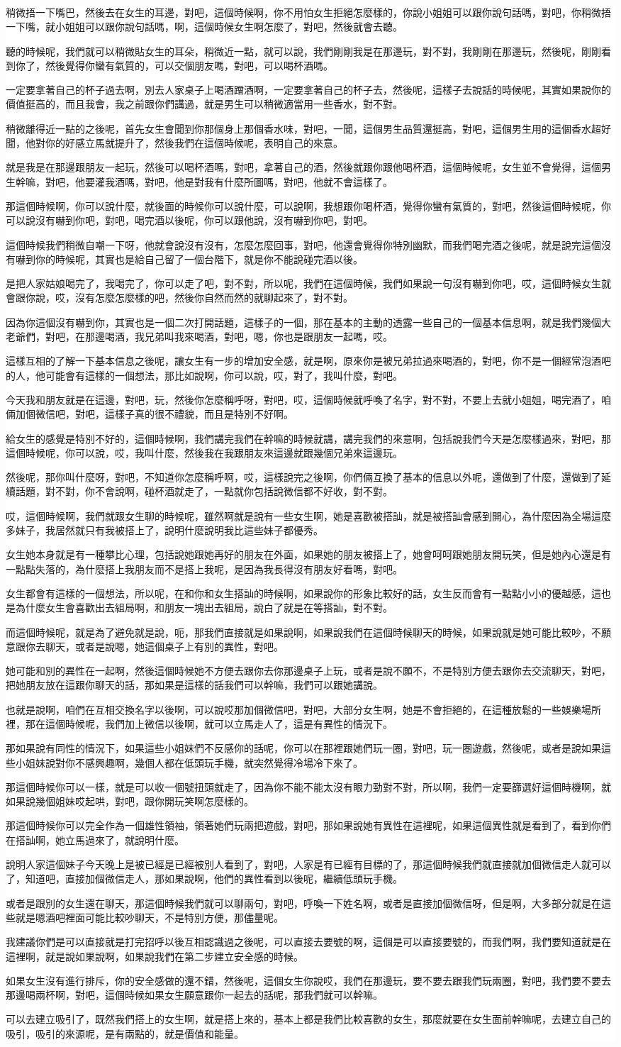稍微捂一下嘴巴，然後去在女生的耳邊，對吧，這個時候啊，你不用怕女生拒絕怎麼樣的，你說小姐姐可以跟你說句話嗎，對吧，你稍微捂一下嘴，就小姐姐可以跟你說句話嗎，啊，這個時候女生啊怎麼了，對吧，然後就會去聽。

聽的時候呢，我們就可以稍微貼女生的耳朵，稍微近一點，就可以說，我們剛剛我是在那邊玩，對不對，我剛剛在那邊玩，然後呢，剛剛看到你了，然後覺得你蠻有氣質的，可以交個朋友嗎，對吧，可以喝杯酒嗎。

一定要拿著自己的杯子過去啊，別去人家桌子上喝酒蹭酒啊，一定要拿著自己的杯子去，然後呢，這樣子去說話的時候呢，其實如果說你的價值挺高的，而且我會，我之前跟你們講過，就是男生可以稍微適當用一些香水，對不對。

稍微離得近一點的之後呢，首先女生會聞到你那個身上那個香水味，對吧，一聞，這個男生品質還挺高，對吧，這個男生用的這個香水超好聞，他對你的好感立馬就提升了，然後我們在這個時候呢，表明自己的來意。

就是我是在那邊跟朋友一起玩，然後可以喝杯酒嗎，對吧，拿著自己的酒，然後就跟你跟他喝杯酒，這個時候呢，女生並不會覺得，這個男生幹嘛，對吧，他要灌我酒嗎，對吧，他是對我有什麼所圖嗎，對吧，他就不會這樣了。

那這個時候啊，你可以說什麼，就後面的時候你可以說什麼，可以說啊，我想跟你喝杯酒，覺得你蠻有氣質的，對吧，然後這個時候呢，你可以說沒有嚇到你吧，對吧，喝完酒以後呢，你可以跟他說，沒有嚇到你吧，對吧。

這個時候我們稍微自嘲一下呀，他就會說沒有沒有，怎麼怎麼回事，對吧，他還會覺得你特別幽默，而我們喝完酒之後呢，就是說完這個沒有嚇到你的時候呢，其實也是給自己留了一個台階下，就是你不能說碰完酒以後。

是把人家姑娘喝完了，我喝完了，你可以走了吧，對不對，所以呢，我們在這個時候，我們如果說一句沒有嚇到你吧，哎，這個時候女生就會跟你說，哎，沒有怎麼怎麼樣的吧，然後你自然而然的就聊起來了，對不對。

因為你這個沒有嚇到你，其實也是一個二次打開話題，這樣子的一個，那在基本的主動的透露一些自己的一個基本信息啊，就是我們幾個大老爺們，對吧，在那邊喝酒，我兄弟叫我來喝酒，對吧，嗯，你也是跟朋友一起嗎，哎。

這樣互相的了解一下基本信息之後呢，讓女生有一步的增加安全感，就是啊，原來你是被兄弟拉過來喝酒的，對吧，你不是一個經常泡酒吧的人，他可能會有這樣的一個想法，那比如說啊，你可以說，哎，對了，我叫什麼，對吧。

今天我和朋友就是在這邊，對吧，玩，然後你怎麼稱呼呀，對吧，哎，這個時候就呼喚了名字，對不對，不要上去就小姐姐，喝完酒了，咱倆加個微信吧，對吧，這樣子真的很不禮貌，而且是特別不好啊。

給女生的感覺是特別不好的，這個時候啊，我們講完我們在幹嘛的時候就講，講完我們的來意啊，包括說我們今天是怎麼樣過來，對吧，那這個時候呢，你可以說，哎，我叫什麼，然後我在我跟朋友來這邊就跟幾個兄弟來這邊玩。

然後呢，那你叫什麼呀，對吧，不知道你怎麼稱呼啊，哎，這樣說完之後啊，你們倆互換了基本的信息以外呢，還做到了什麼，還做到了延續話題，對不對，你不會說啊，碰杯酒就走了，一點就你包括說微信都不好收，對不對。

哎，這個時候啊，我們就跟女生聊的時候呢，雖然啊就是說有一些女生啊，她是喜歡被搭訕，就是被搭訕會感到開心，為什麼因為全場這麼多妹子，我居然就只有我被搭上了，說明什麼說明我比這些妹子都優秀。

女生她本身就是有一種攀比心理，包括說她跟她再好的朋友在外面，如果她的朋友被搭上了，她會呵呵跟她朋友開玩笑，但是她內心還是有一點點失落的，為什麼搭上我朋友而不是搭上我呢，是因為我長得沒有朋友好看嗎，對吧。

女生都會有這樣的一個想法，所以呢，在和你和女生搭訕的時候啊，如果說你的形象比較好的話，女生反而會有一點點小小的優越感，這也是為什麼女生會喜歡出去組局啊，和朋友一塊出去組局，說白了就是在等搭訕，對不對。

而這個時候呢，就是為了避免就是說，呃，那我們直接就是如果說啊，如果說我們在這個時候聊天的時候，如果說就是她可能比較吵，不願意跟你去聊天，或者是說嗯，她這個桌子上有別的異性，對吧。

她可能和別的異性在一起啊，然後這個時候她不方便去跟你去你那邊桌子上玩，或者是說不願不，不是特別方便去跟你去交流聊天，對吧，把她朋友放在這跟你聊天的話，那如果是這樣的話我們可以幹嘛，我們可以跟她講說。

也就是說啊，咱們在互相交換名字以後啊，可以說哎那加個微信吧，對吧，大部分女生啊，她是不會拒絕的，在這種放鬆的一些娛樂場所裡，那在這個時候呢，我們加上微信以後啊，就可以立馬走人了，這是有異性的情況下。

那如果說有同性的情況下，如果這些小姐妹們不反感你的話呢，你可以在那裡跟她們玩一圈，對吧，玩一圈遊戲，然後呢，或者是說如果這些小姐妹說對你不感興趣啊，幾個人都在低頭玩手機，就突然覺得冷場冷下來了。

那這個時候你可以一樣，就是可以收一個號扭頭就走了，因為你不能不能太沒有眼力勁對不對，所以啊，我們一定要篩選好這個時機啊，就如果說幾個姐妹哎起哄，對吧，跟你開玩笑啊怎麼樣的。

那這個時候你可以完全作為一個雄性領袖，領著她們玩兩把遊戲，對吧，那如果說她有異性在這裡呢，如果這個異性就是看到了，看到你們在搭訕啊，她立馬過來了，就說明什麼。

說明人家這個妹子今天晚上是被已經是已經被別人看到了，對吧，人家是有已經有目標的了，那這個時候我們就直接就加個微信走人就可以了，知道吧，直接加個微信走人，那如果說啊，他們的異性看到以後呢，繼續低頭玩手機。

或者是跟別的女生還在聊天，那這個時候我們就可以聊兩句，對吧，呼喚一下姓名啊，或者是直接加個微信呀，但是啊，大多部分就是在這些就是嗯酒吧裡面可能比較吵聊天，不是特別方便，那儘量呢。

我建議你們是可以直接就是打完招呼以後互相認識過之後呢，可以直接去要號的啊，這個是可以直接要號的，而我們啊，我們要知道就是在這裡啊，就是說如果說啊，如果說我們在第二步建立安全感的時候。

如果女生沒有進行排斥，你的安全感做的還不錯，然後呢，這個女生你說哎，我們在那邊玩，要不要去跟我們玩兩圈，對吧，我們要不要去那邊喝兩杯啊，對吧，這個時候如果女生願意跟你一起去的話呢，那我們就可以幹嘛。

可以去建立吸引了，既然我們搭上的女生啊，就是搭上來的，基本上都是我們比較喜歡的女生，那麼就要在女生面前幹嘛呢，去建立自己的吸引，吸引的來源呢，是有兩點的，就是價值和能量。
